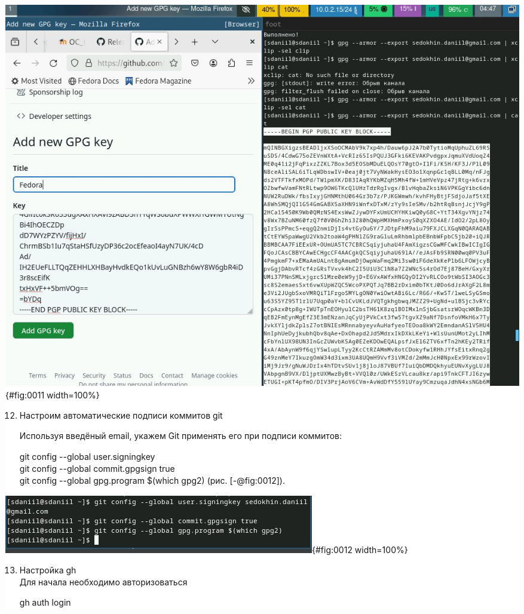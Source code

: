 ![New GPG Key](image/11.jpg){#fig:0011 width=100%}

12) Настроим автоматические подписи коммитов git  

    Используя введёный email, укажем Git применять его при подписи коммитов:  

    git config --global user.signingkey <PGP Fingerprint>  
    git config --global commit.gpgsign true  
    git config --global gpg.program $(which gpg2) (рис. [-@fig:0012]).

![Подписи коммитов git](image/12.jpg){#fig:0012 width=100%}

13) Настройка gh  
    Для начала необходимо авторизоваться  

    gh auth login  
